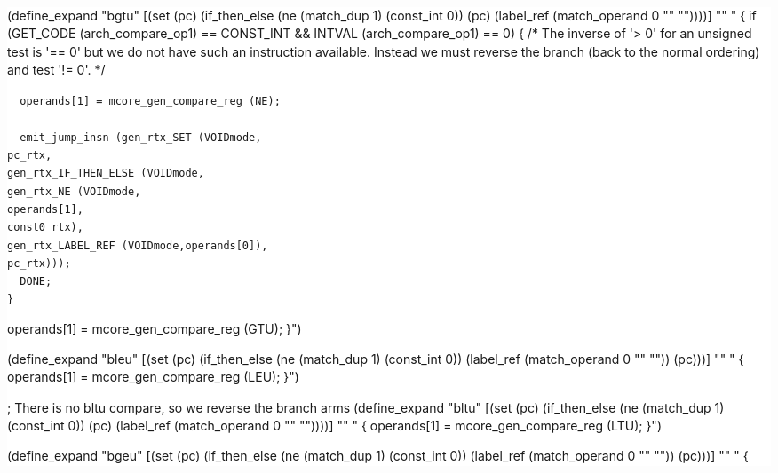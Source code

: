 (define_expand "bgtu"
  [(set (pc) (if_then_else (ne (match_dup 1) (const_int 0))
			   (pc)
			   (label_ref (match_operand 0 "" ""))))]
  ""
  "
{
  if (GET_CODE (arch_compare_op1) == CONST_INT
      && INTVAL (arch_compare_op1) == 0)
    {
      /* The inverse of '> 0' for an unsigned test is
	 '== 0' but we do not have such an instruction available.
	 Instead we must reverse the branch (back to the normal
	 ordering) and test '!= 0'.  */
	 
      operands[1] = mcore_gen_compare_reg (NE);
      
      emit_jump_insn (gen_rtx_SET (VOIDmode,
	pc_rtx,
	gen_rtx_IF_THEN_ELSE (VOIDmode,
	gen_rtx_NE (VOIDmode,
	operands[1],
	const0_rtx),
	gen_rtx_LABEL_REF (VOIDmode,operands[0]),
	pc_rtx)));
      DONE;	      
    }
  operands[1] = mcore_gen_compare_reg (GTU);
}")


(define_expand "bleu"
  [(set (pc) (if_then_else (ne (match_dup 1) (const_int 0))
			   (label_ref (match_operand 0 "" ""))
			   (pc)))]
  ""
  "
{
  operands[1] = mcore_gen_compare_reg (LEU);
}")

; There is no bltu compare, so we reverse the branch arms
(define_expand "bltu"
  [(set (pc) (if_then_else (ne (match_dup 1) (const_int 0))
			   (pc)
			   (label_ref (match_operand 0 "" ""))))]
  ""
  "
{
  operands[1] = mcore_gen_compare_reg (LTU);
}")

(define_expand "bgeu"
  [(set (pc) (if_then_else (ne (match_dup 1) (const_int 0))
			   (label_ref (match_operand 0 "" ""))
			   (pc)))]
  ""
  "
{
